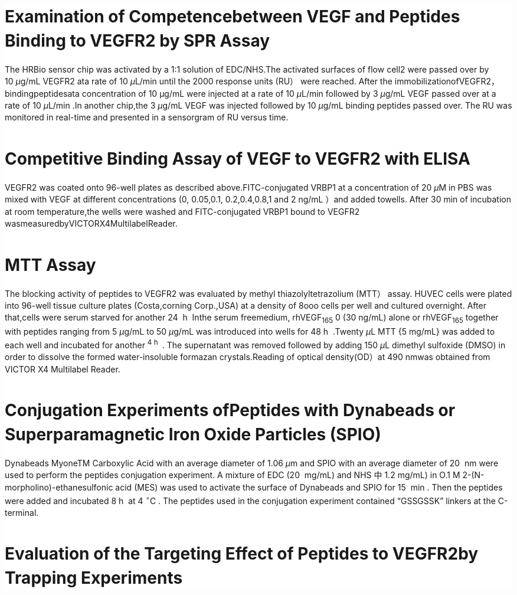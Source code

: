 # Examination of Competencebetween VEGF and Peptides Binding to VEGFR2 by SPR Assay

The HRBio sensor chip was activated by a 1:1 solution of EDC/NHS.The activated surfaces of flow cell2 were passed over by $1 0 ~ \mu \mathrm { g / m L }$ VEGFR2 ata rate of $1 0 ~ \mu \mathrm { L / m i n }$ until the 2000 response units (RU） were reached. After the immobilizationofVEGFR2， bindingpeptidesata concentration of $1 0 ~ \mathrm { \mu g / m L }$ were injected at a rate of 10 $\mu \mathrm { L } / \mathrm { m i n }$ followed by $3 ~ \mu \mathrm { g / m L }$ VEGF passed over at a rate of $1 0 ~ { \mu \mathrm { L / m i n } }$ .In another chip,the $3 ~ \mu \mathrm { g / m L }$ VEGF was injected followed by $1 0 ~ \mu \mathrm { g / m L }$ binding peptides passed over. The RU was monitored in real-time and presented in a sensorgram of RU versus time.

# Competitive Binding Assay of VEGF to VEGFR2 with ELISA

VEGFR2 was coated onto 96-well plates as described above.FITC-conjugated VRBP1 at a concentration of $2 0 ~ \mu \mathrm { M }$ in PBS was mixed with VEGF at different concentrations (0, 0.05,0.1, 0.2,0.4,0.8,1 and $2 ~ \mathrm { n g / m L }$ ）and added towells. After $3 0 \ \mathrm { m i n }$ of incubation at room temperature,the wells were washed and FITC-conjugated VRBP1 bound to VEGFR2 wasmeasuredbyVICTORX4MultilabelReader.

# MTT Assay

The blocking activity of peptides to VEGFR2 was evaluated by methyl thiazolyltetrazolium (MTT） assay. HUVEC cells were plated into 96-well tissue culture plates (Costa,corning Corp.,USA) at a density of 8ooo cells per well and cultured overnight. After that,cells were serum starved for another $2 4 \ \mathrm { ~ h ~ }$ Inthe serum freemedium, ${ \mathrm { r h V E G F } } _ { 1 6 5 }$ 0 $( 3 0 ~ \mathrm { n g / m L } )$ alone or $\mathrm { r h V E G F } _ { 1 6 5 }$ together with peptides ranging from $5 ~ { \mu \mathrm { g / m L } }$ to $5 0 ~ \mu \mathrm { g / m L }$ was introduced into wells for $4 8 \mathrm { ~ h ~ }$ .Twenty $\mu \mathrm { L }$ MTT $\{ 5 \ \mathrm { m g / m L } \}$ was added to each well and incubated for another $^ { 4 \mathrm { ~ h ~ } }$ . The supernatant was removed followed by adding $1 5 0 ~ \mu \mathrm { L }$ dimethyl sulfoxide (DMSO) in order to dissolve the formed water-insoluble formazan crystals.Reading of optical density(OD）at 490 nmwas obtained from VICTOR X4 Multilabel Reader.

# Conjugation Experiments ofPeptides with Dynabeads or Superparamagnetic Iron Oxide Particles (SPIO)

Dynabeads MyoneTM Carboxylic Acid with an average diameter of $1 . 0 6 ~ { \mu \mathrm { m } }$ and SPIO with an average diameter of $2 0 ~ \mathrm { { \ n m } }$ were used to perform the peptides conjugation experiment. A mixture of EDC $( 2 0 ~ \mathrm { \ m g / m L } )$ and NHS 中 $\mathrm { 1 . 2 ~ m g / m L ) }$ in O.1 M 2-(N-morpholino)-ethanesulfonic acid (MES) was used to activate the surface of Dynabeads and SPIO for $1 5 ~ \mathrm { \ m i n }$ . Then the peptides were added and incubated $8 \mathrm { ~ h ~ }$ at $4 ~ ^ { \circ } \mathrm { C }$ . The peptides used in the conjugation experiment contained “GSSGSSK” linkers at the C-terminal.

# Evaluation of the Targeting Effect of Peptides to VEGFR2by Trapping Experiments
